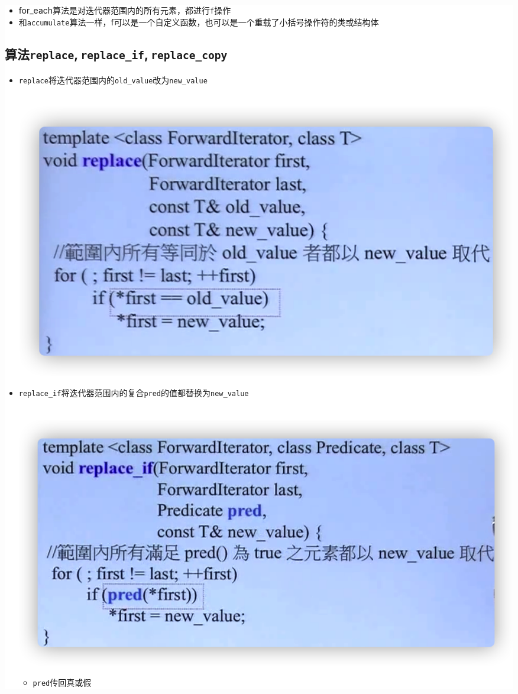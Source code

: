 - for_each算法是对迭代器范围内的所有元素，都进行`f`操作
- 和`accumulate`算法一样，f可以是一个自定义函数，也可以是一个重载了小括号操作符的类或结构体

## 算法`replace`,  `replace_if`, `replace_copy`

- `replace`将迭代器范围内的`old_value`改为`new_value`

  ​	![image-20211126152159678](C++_STL02/image-20211126152159678.png)

- `replace_if`将迭代器范围内的复合`pred`的值都替换为`new_value`

  ​	![image-20211126152304956](C++_STL02/image-20211126152304956.png)
  - `pred`传回真或假

